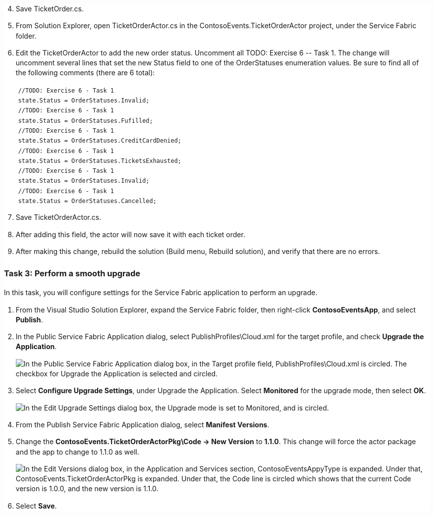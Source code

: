 4.  Save TicketOrder.cs.

5.  From Solution Explorer, open TicketOrderActor.cs in the ContosoEvents.TicketOrderActor project, under the Service Fabric folder.

6.  Edit the TicketOrderActor to add the new order status. Uncomment all TODO: Exercise 6 -- Task 1. The change will uncomment several lines that set the new Status field to one of the OrderStatuses enumeration values. Be sure to find all of the following comments (there are 6 total):

```
    //TODO: Exercise 6 - Task 1
    state.Status = OrderStatuses.Invalid;
    //TODO: Exercise 6 - Task 1
    state.Status = OrderStatuses.Fufilled;
    //TODO: Exercise 6 - Task 1
    state.Status = OrderStatuses.CreditCardDenied;
    //TODO: Exercise 6 - Task 1
    state.Status = OrderStatuses.TicketsExhausted;
    //TODO: Exercise 6 - Task 1
    state.Status = OrderStatuses.Invalid;
    //TODO: Exercise 6 - Task 1
    state.Status = OrderStatuses.Cancelled;
```

7.  Save TicketOrderActor.cs.

8.  After adding this field, the actor will now save it with each ticket order.

9.  After making this change, rebuild the solution (Build menu, Rebuild solution), and verify that there are no errors.

### Task 3: Perform a smooth upgrade

In this task, you will configure settings for the Service Fabric application to perform an upgrade.

1.  From the Visual Studio Solution Explorer, expand the Service Fabric folder, then right-click **ContosoEventsApp**, and select **Publish**.

2.  In the Public Service Fabric Application dialog, select PublishProfiles\\Cloud.xml for the target profile, and check **Upgrade the Application**.

    ![In the Public Service Fabric Application dialog box, in the Target profile field, PublishProfiles\\Cloud.xml is circled. The checkbox for Upgrade the Application is selected and circled.](media/image168.png "Public Service Fabric Application dialog box")

3.  Select **Configure Upgrade Settings**, under Upgrade the Application. Select **Monitored** for the upgrade mode, then select **OK**.

    ![In the Edit Upgrade Settings dialog box, the Upgrade mode is set to Monitored, and is circled.](media/image169.png "Edit Upgrade Settings dialog box")

4.  From the Publish Service Fabric Application dialog, select **Manifest Versions**.

5.  Change the **ContosoEvents.TicketOrderActorPkg\\Code -> New Version** to **1.1.0**. This change will force the actor package and the app to change to 1.1.0 as well.

    ![In the Edit Versions dialog box, in the Application and Services section, ContosoEventsAppyType is expanded. Under that, ContosoEvents.TicketOrderActorPkg is expanded. Under that, the Code line is circled which shows that the current Code version is 1.0.0, and the new version is 1.1.0.](media/image170.png "Edit Versions dialog box")

6.  Select **Save**.
